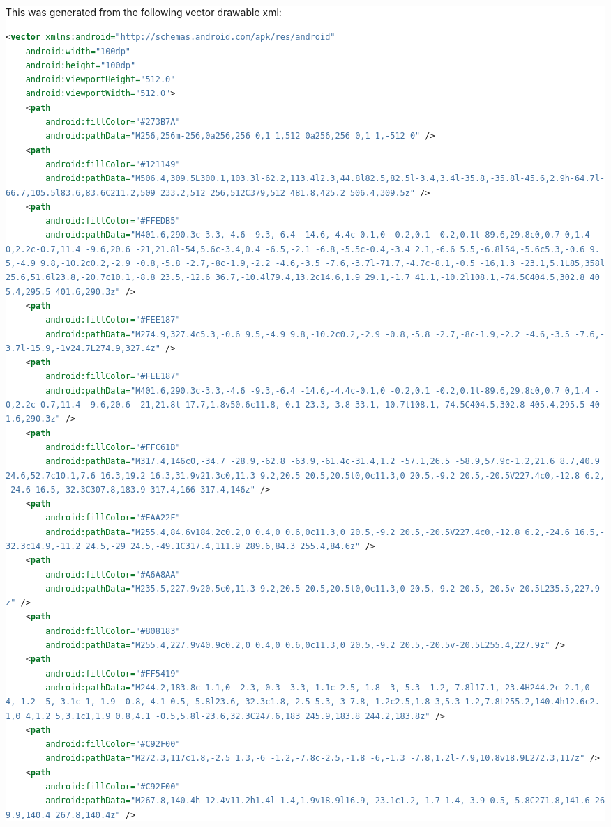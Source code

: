 This was generated from the following vector drawable xml:


```xml
<vector xmlns:android="http://schemas.android.com/apk/res/android"
    android:width="100dp"
    android:height="100dp"
    android:viewportHeight="512.0"
    android:viewportWidth="512.0">
    <path
        android:fillColor="#273B7A"
        android:pathData="M256,256m-256,0a256,256 0,1 1,512 0a256,256 0,1 1,-512 0" />
    <path
        android:fillColor="#121149"
        android:pathData="M506.4,309.5L300.1,103.3l-62.2,113.4l2.3,44.8l82.5,82.5l-3.4,3.4l-35.8,-35.8l-45.6,2.9h-64.7l-66.7,105.5l83.6,83.6C211.2,509 233.2,512 256,512C379,512 481.8,425.2 506.4,309.5z" />
    <path
        android:fillColor="#FFEDB5"
        android:pathData="M401.6,290.3c-3.3,-4.6 -9.3,-6.4 -14.6,-4.4c-0.1,0 -0.2,0.1 -0.2,0.1l-89.6,29.8c0,0.7 0,1.4 -0,2.2c-0.7,11.4 -9.6,20.6 -21,21.8l-54,5.6c-3.4,0.4 -6.5,-2.1 -6.8,-5.5c-0.4,-3.4 2.1,-6.6 5.5,-6.8l54,-5.6c5.3,-0.6 9.5,-4.9 9.8,-10.2c0.2,-2.9 -0.8,-5.8 -2.7,-8c-1.9,-2.2 -4.6,-3.5 -7.6,-3.7l-71.7,-4.7c-8.1,-0.5 -16,1.3 -23.1,5.1L85,358l25.6,51.6l23.8,-20.7c10.1,-8.8 23.5,-12.6 36.7,-10.4l79.4,13.2c14.6,1.9 29.1,-1.7 41.1,-10.2l108.1,-74.5C404.5,302.8 405.4,295.5 401.6,290.3z" />
    <path
        android:fillColor="#FEE187"
        android:pathData="M274.9,327.4c5.3,-0.6 9.5,-4.9 9.8,-10.2c0.2,-2.9 -0.8,-5.8 -2.7,-8c-1.9,-2.2 -4.6,-3.5 -7.6,-3.7l-15.9,-1v24.7L274.9,327.4z" />
    <path
        android:fillColor="#FEE187"
        android:pathData="M401.6,290.3c-3.3,-4.6 -9.3,-6.4 -14.6,-4.4c-0.1,0 -0.2,0.1 -0.2,0.1l-89.6,29.8c0,0.7 0,1.4 -0,2.2c-0.7,11.4 -9.6,20.6 -21,21.8l-17.7,1.8v50.6c11.8,-0.1 23.3,-3.8 33.1,-10.7l108.1,-74.5C404.5,302.8 405.4,295.5 401.6,290.3z" />
    <path
        android:fillColor="#FFC61B"
        android:pathData="M317.4,146c0,-34.7 -28.9,-62.8 -63.9,-61.4c-31.4,1.2 -57.1,26.5 -58.9,57.9c-1.2,21.6 8.7,40.9 24.6,52.7c10.1,7.6 16.3,19.2 16.3,31.9v21.3c0,11.3 9.2,20.5 20.5,20.5l0,0c11.3,0 20.5,-9.2 20.5,-20.5V227.4c0,-12.8 6.2,-24.6 16.5,-32.3C307.8,183.9 317.4,166 317.4,146z" />
    <path
        android:fillColor="#EAA22F"
        android:pathData="M255.4,84.6v184.2c0.2,0 0.4,0 0.6,0c11.3,0 20.5,-9.2 20.5,-20.5V227.4c0,-12.8 6.2,-24.6 16.5,-32.3c14.9,-11.2 24.5,-29 24.5,-49.1C317.4,111.9 289.6,84.3 255.4,84.6z" />
    <path
        android:fillColor="#A6A8AA"
        android:pathData="M235.5,227.9v20.5c0,11.3 9.2,20.5 20.5,20.5l0,0c11.3,0 20.5,-9.2 20.5,-20.5v-20.5L235.5,227.9z" />
    <path
        android:fillColor="#808183"
        android:pathData="M255.4,227.9v40.9c0.2,0 0.4,0 0.6,0c11.3,0 20.5,-9.2 20.5,-20.5v-20.5L255.4,227.9z" />
    <path
        android:fillColor="#FF5419"
        android:pathData="M244.2,183.8c-1.1,0 -2.3,-0.3 -3.3,-1.1c-2.5,-1.8 -3,-5.3 -1.2,-7.8l17.1,-23.4H244.2c-2.1,0 -4,-1.2 -5,-3.1c-1,-1.9 -0.8,-4.1 0.5,-5.8l23.6,-32.3c1.8,-2.5 5.3,-3 7.8,-1.2c2.5,1.8 3,5.3 1.2,7.8L255.2,140.4h12.6c2.1,0 4,1.2 5,3.1c1,1.9 0.8,4.1 -0.5,5.8l-23.6,32.3C247.6,183 245.9,183.8 244.2,183.8z" />
    <path
        android:fillColor="#C92F00"
        android:pathData="M272.3,117c1.8,-2.5 1.3,-6 -1.2,-7.8c-2.5,-1.8 -6,-1.3 -7.8,1.2l-7.9,10.8v18.9L272.3,117z" />
    <path
        android:fillColor="#C92F00"
        android:pathData="M267.8,140.4h-12.4v11.2h1.4l-1.4,1.9v18.9l16.9,-23.1c1.2,-1.7 1.4,-3.9 0.5,-5.8C271.8,141.6 269.9,140.4 267.8,140.4z" />
```
